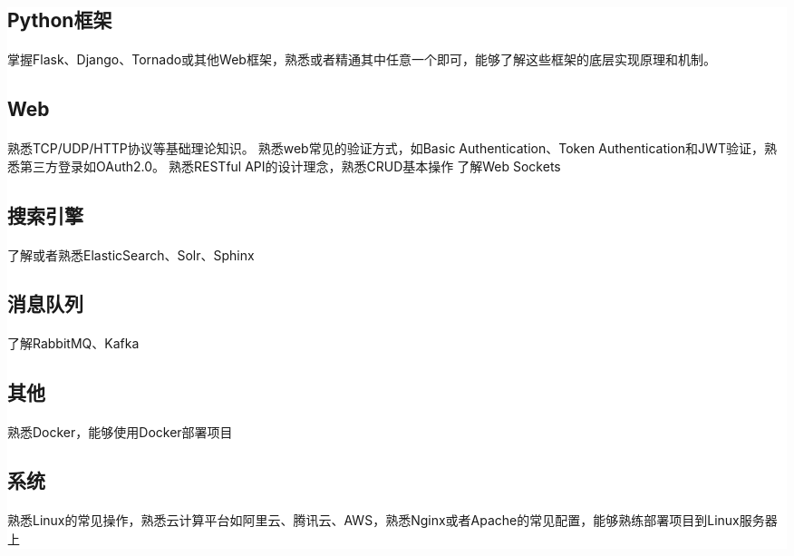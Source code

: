 ## Python框架

掌握Flask、Django、Tornado或其他Web框架，熟悉或者精通其中任意一个即可，能够了解这些框架的底层实现原理和机制。

## Web

熟悉TCP/UDP/HTTP协议等基础理论知识。
熟悉web常见的验证方式，如Basic Authentication、Token Authentication和JWT验证，熟悉第三方登录如OAuth2.0。
熟悉RESTful API的设计理念，熟悉CRUD基本操作
了解Web Sockets

## 搜索引擎

了解或者熟悉ElasticSearch、Solr、Sphinx

## 消息队列

了解RabbitMQ、Kafka

## 其他

熟悉Docker，能够使用Docker部署项目

## 系统

熟悉Linux的常见操作，熟悉云计算平台如阿里云、腾讯云、AWS，熟悉Nginx或者Apache的常见配置，能够熟练部署项目到Linux服务器上
